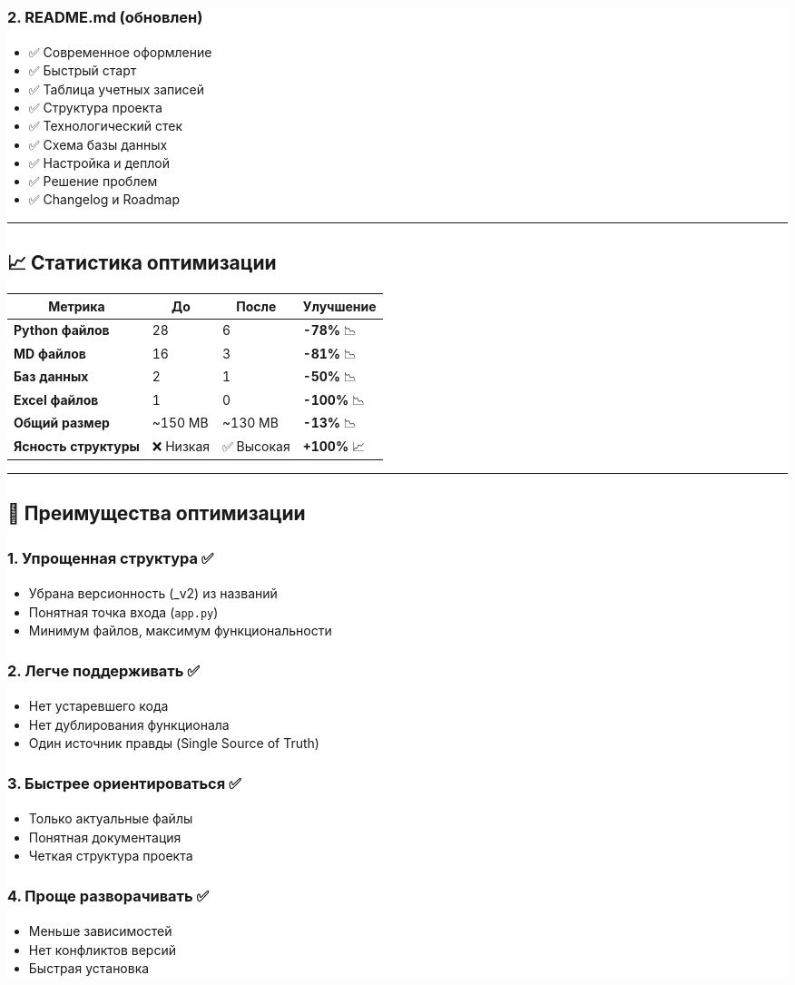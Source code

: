 ### **2. README.md (обновлен)**
- ✅ Современное оформление
- ✅ Быстрый старт
- ✅ Таблица учетных записей
- ✅ Структура проекта
- ✅ Технологический стек
- ✅ Схема базы данных
- ✅ Настройка и деплой
- ✅ Решение проблем
- ✅ Changelog и Roadmap

---

## 📈 Статистика оптимизации

| Метрика | До | После | Улучшение |
|---------|----|----|-----------|
| **Python файлов** | 28 | 6 | **-78%** 📉 |
| **MD файлов** | 16 | 3 | **-81%** 📉 |
| **Баз данных** | 2 | 1 | **-50%** 📉 |
| **Excel файлов** | 1 | 0 | **-100%** 📉 |
| **Общий размер** | ~150 MB | ~130 MB | **-13%** 📉 |
| **Ясность структуры** | ❌ Низкая | ✅ Высокая | **+100%** 📈 |

---

## 🎯 Преимущества оптимизации

### **1. Упрощенная структура** ✅
- Убрана версионность (_v2) из названий
- Понятная точка входа (`app.py`)
- Минимум файлов, максимум функциональности

### **2. Легче поддерживать** ✅
- Нет устаревшего кода
- Нет дублирования функционала
- Один источник правды (Single Source of Truth)

### **3. Быстрее ориентироваться** ✅
- Только актуальные файлы
- Понятная документация
- Четкая структура проекта

### **4. Проще разворачивать** ✅
- Меньше зависимостей
- Нет конфликтов версий
- Быстрая установка
